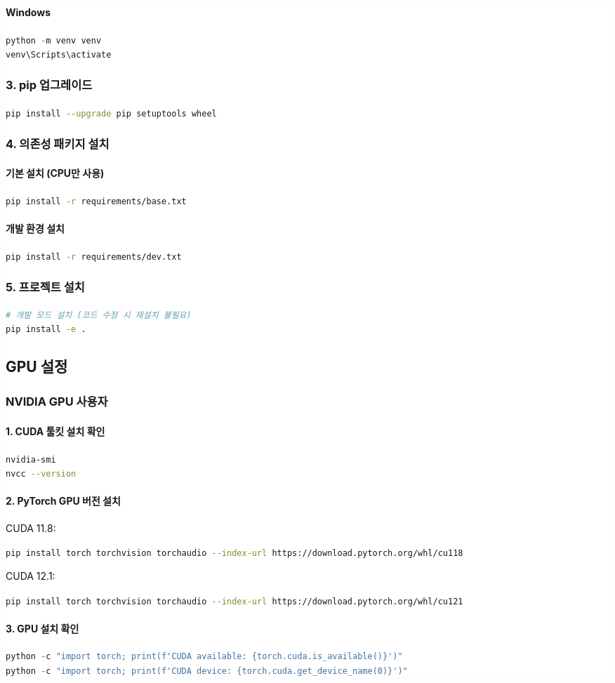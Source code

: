 #### Windows
```powershell
python -m venv venv
venv\Scripts\activate
```

### 3. pip 업그레이드
```bash
pip install --upgrade pip setuptools wheel
```

### 4. 의존성 패키지 설치

#### 기본 설치 (CPU만 사용)
```bash
pip install -r requirements/base.txt
```

#### 개발 환경 설치
```bash
pip install -r requirements/dev.txt
```

### 5. 프로젝트 설치
```bash
# 개발 모드 설치 (코드 수정 시 재설치 불필요)
pip install -e .
```

## GPU 설정

### NVIDIA GPU 사용자

#### 1. CUDA 툴킷 설치 확인
```bash
nvidia-smi
nvcc --version
```

#### 2. PyTorch GPU 버전 설치

CUDA 11.8:
```bash
pip install torch torchvision torchaudio --index-url https://download.pytorch.org/whl/cu118
```

CUDA 12.1:
```bash
pip install torch torchvision torchaudio --index-url https://download.pytorch.org/whl/cu121
```

#### 3. GPU 설치 확인
```python
python -c "import torch; print(f'CUDA available: {torch.cuda.is_available()}')"
python -c "import torch; print(f'CUDA device: {torch.cuda.get_device_name(0)}')"
```
